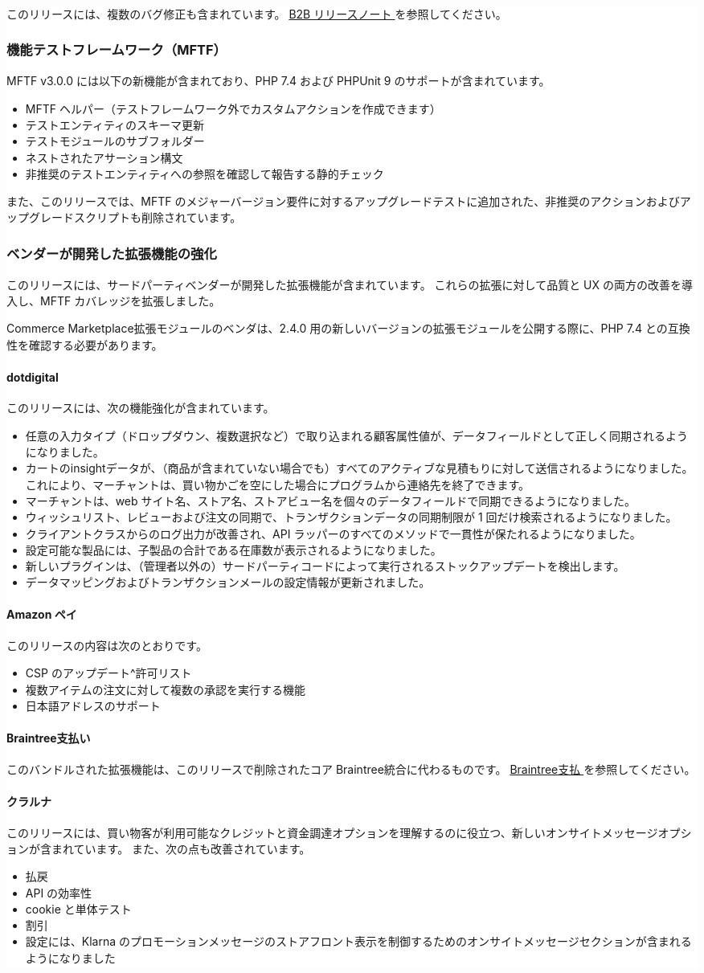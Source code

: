 このリリースには、複数のバグ修正も含まれています。 [B2B リリースノート ](https://experienceleague.adobe.com/docs/commerce-admin/b2b/release-notes.html?lang=ja) を参照してください。

### 機能テストフレームワーク（MFTF）

MFTF v3.0.0 には以下の新機能が含まれており、PHP 7.4 および PHPUnit 9 のサポートが含まれています。

* MFTF ヘルパー（テストフレームワーク外でカスタムアクションを作成できます）
* テストエンティティのスキーマ更新
* テストモジュールのサブフォルダー
* ネストされたアサーション構文
* 非推奨のテストエンティティへの参照を確認して報告する静的チェック

また、このリリースでは、MFTF のメジャーバージョン要件に対するアップグレードテストに追加された、非推奨のアクションおよびアップグレードスクリプトも削除されています。

### ベンダーが開発した拡張機能の強化

このリリースには、サードパーティベンダーが開発した拡張機能が含まれています。 これらの拡張に対して品質と UX の両方の改善を導入し、MFTF カバレッジを拡張しました。

Commerce Marketplace拡張モジュールのベンダは、2.4.0 用の新しいバージョンの拡張モジュールを公開する際に、PHP 7.4 との互換性を確認する必要があります。

#### dotdigital

このリリースには、次の機能強化が含まれています。

* 任意の入力タイプ（ドロップダウン、複数選択など）で取り込まれる顧客属性値が、データフィールドとして正しく同期されるようになりました。
* カートのinsightデータが、（商品が含まれていない場合でも）すべてのアクティブな見積もりに対して送信されるようになりました。 これにより、マーチャントは、買い物かごを空にした場合にプログラムから連絡先を終了できます。
* マーチャントは、web サイト名、ストア名、ストアビュー名を個々のデータフィールドで同期できるようになりました。
* ウィッシュリスト、レビューおよび注文の同期で、トランザクションデータの同期制限が 1 回だけ検索されるようになりました。
* クライアントクラスからのログ出力が改善され、API ラッパーのすべてのメソッドで一貫性が保たれるようになりました。
* 設定可能な製品には、子製品の合計である在庫数が表示されるようになりました。
* 新しいプラグインは、（管理者以外の）サードパーティコードによって実行されるストックアップデートを検出します。
* データマッピングおよびトランザクションメールの設定情報が更新されました。

#### Amazon ペイ

このリリースの内容は次のとおりです。

* CSP のアップデート^許可リスト
* 複数アイテムの注文に対して複数の承認を実行する機能
* 日本語アドレスのサポート

#### Braintree支払い

このバンドルされた拡張機能は、このリリースで削除されたコア Braintree統合に代わるものです。 [Braintree支払 ](https://marketplace.magento.com/paypal-module-braintree.html) を参照してください。

#### クラルナ

このリリースには、買い物客が利用可能なクレジットと資金調達オプションを理解するのに役立つ、新しいオンサイトメッセージオプションが含まれています。 また、次の点も改善されています。

* 払戻
* API の効率性
* cookie と単体テスト
* 割引
* 設定には、Klarna のプロモーションメッセージのストアフロント表示を制御するためのオンサイトメッセージセクションが含まれるようになりました
